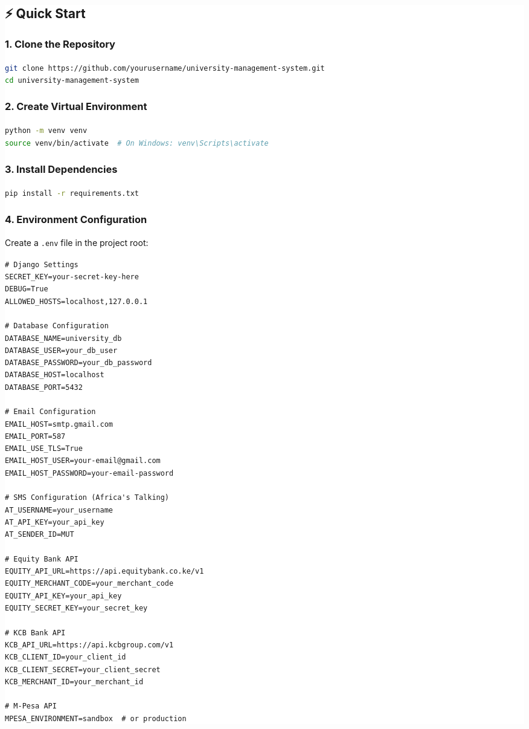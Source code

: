 
## ⚡ Quick Start

### 1. Clone the Repository

```bash
git clone https://github.com/yourusername/university-management-system.git
cd university-management-system
```

### 2. Create Virtual Environment

```bash
python -m venv venv
source venv/bin/activate  # On Windows: venv\Scripts\activate
```

### 3. Install Dependencies

```bash
pip install -r requirements.txt
```

### 4. Environment Configuration

Create a `.env` file in the project root:

```env
# Django Settings
SECRET_KEY=your-secret-key-here
DEBUG=True
ALLOWED_HOSTS=localhost,127.0.0.1

# Database Configuration
DATABASE_NAME=university_db
DATABASE_USER=your_db_user
DATABASE_PASSWORD=your_db_password
DATABASE_HOST=localhost
DATABASE_PORT=5432

# Email Configuration
EMAIL_HOST=smtp.gmail.com
EMAIL_PORT=587
EMAIL_USE_TLS=True
EMAIL_HOST_USER=your-email@gmail.com
EMAIL_HOST_PASSWORD=your-email-password

# SMS Configuration (Africa's Talking)
AT_USERNAME=your_username
AT_API_KEY=your_api_key
AT_SENDER_ID=MUT

# Equity Bank API
EQUITY_API_URL=https://api.equitybank.co.ke/v1
EQUITY_MERCHANT_CODE=your_merchant_code
EQUITY_API_KEY=your_api_key
EQUITY_SECRET_KEY=your_secret_key

# KCB Bank API
KCB_API_URL=https://api.kcbgroup.com/v1
KCB_CLIENT_ID=your_client_id
KCB_CLIENT_SECRET=your_client_secret
KCB_MERCHANT_ID=your_merchant_id

# M-Pesa API
MPESA_ENVIRONMENT=sandbox  # or production
```